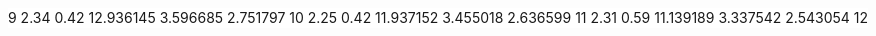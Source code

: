 <tr>
<td style="text-align:right;">
9
</td>
<td style="text-align:right;">
2.34
</td>
<td style="text-align:right;">
0.42
</td>
<td style="text-align:right;">
12.936145
</td>
<td style="text-align:right;">
3.596685
</td>
<td style="text-align:right;">
2.751797
</td>
</tr>
<tr>
<td style="text-align:right;">
10
</td>
<td style="text-align:right;">
2.25
</td>
<td style="text-align:right;">
0.42
</td>
<td style="text-align:right;">
11.937152
</td>
<td style="text-align:right;">
3.455018
</td>
<td style="text-align:right;">
2.636599
</td>
</tr>
<tr>
<td style="text-align:right;">
11
</td>
<td style="text-align:right;">
2.31
</td>
<td style="text-align:right;">
0.59
</td>
<td style="text-align:right;">
11.139189
</td>
<td style="text-align:right;">
3.337542
</td>
<td style="text-align:right;">
2.543054
</td>
</tr>
<tr>
<td style="text-align:right;">
12
</td>